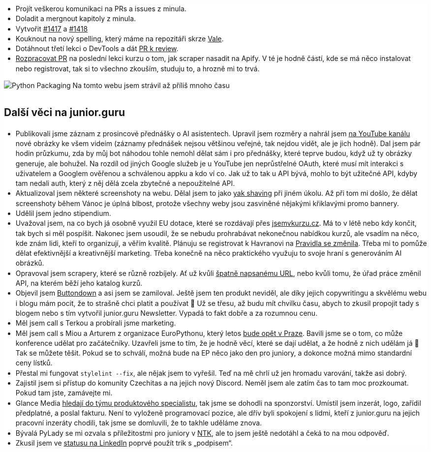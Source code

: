 - Projít veškerou komunikaci na PRs a issues z minula.
- Doladit a mergnout kapitoly z minula.
- Vytvořit [#1417](https://github.com/apify/apify-docs/issues/1417) a [#1418](https://github.com/apify/apify-docs/issues/1418)
- Kouknout na nový spelling, který máme na repozitáři skrze [Vale](https://vale.sh/).
- Dotáhnout třetí lekci o DevTools a dát [PR k review](https://github.com/apify/apify-docs/pull/1321).
- [Rozpracovat PR](https://github.com/apify/apify-docs/pull/1424) na poslední lekci kurzu o tom, jak scraper nasadit na Apify. V té je hodně částí, kde se má něco instalovat nebo registrovat, tak si to všechno zkouším, studuju to, a hrozně mi to trvá.

![Python Packaging]({static}/images/screenshot-2025-01-24-at-12-56-29-overview-of-python-packaging-python-packaging-user-guide.png)
Na tomto webu jsem strávil až příliš mnoho času

## Další věci na junior.guru

-   Publikovali jsme záznam z prosincové přednášky o AI asistentech. Upravil jsem rozměry a nahrál jsem [na YouTube kanálu](https://www.youtube.com/@juniordotguru) nové obrázky ke všem videím (záznamy přednášek nejsou většinou veřejné, tak nejdou vidět, ale je jich hodně). Dal jsem pár hodin průzkumu, zda by můj bot náhodou tohle nemohl dělat sám i pro přednášky, které teprve budou, když už ty obrázky generuje, ale bohužel. Na rozdíl od jiných Google služeb je u YouTube jen neprůstřelné OAuth, které musí mít interakci s uživatelem a Googlem ověřenou a schválenou appku a kdo ví co. Jak už to tak u API bývá, mohlo to být užitečné API, kdyby tam nedali auth, který z něj dělá zcela zbytečné a nepoužitelné API.
-   Aktualizoval jsem některé screenshoty na webu. Dělal jsem to jako [yak shaving](https://en.wiktionary.org/wiki/yak_shaving) při jiném úkolu. Až při tom mi došlo, že dělat screenshoty během Vánoc je úplná blbost, protože všechny weby jsou zasviněné nějakými křiklavými promo bannery.
-   Udělil jsem jedno stipendium.
-   Uvažoval jsem, na co bych já osobně využil EU dotace, které se rozdávají přes [jsemvkurzu.cz](http://jsemvkurzu.cz/). Má to v létě nebo kdy končit, tak bych si měl pospíšit. Nakonec jsem usoudil, že se nebudu prohrabávat nekonečnou nabídkou kurzů, ale vsadím na něco, kde znám lidi, kteří to organizují, a věřím kvalitě. Plánuju se registrovat k Havranovi na [Pravidla se změnila](https://www.pravidlasezmenila.cz/). Třeba mi to pomůže dělat efektivnější a kreativnější marketing. Třeba konečně na něco praktického využuju to svoje hraní s generováním AI obrázků.
-   Opravoval jsem scrapery, které se různě rozbíjely. Ať už kvůli [špatně napsanému URL](https://github.com/juniorguru/plucker/commit/82a2699a0c989a1b12bf34141464934954b10340), nebo kvůli tomu, že úřad práce změnil API, na kterém běží jeho katalog kurzů.
-   Objevil jsem [Buttondown](https://buttondown.com/) a asi jsem se zamiloval. Ještě jsem ten produkt neviděl, ale díky jejich copywritingu a skvělému webu i blogu mám pocit, že to strašně chci platit a používat 🤣 Už se třesu, až budu mít chvilku času, abych to zkusil propojit tady s blogem nebo s tím vytvořil junior.guru Newsletter. Vypadá to fakt dobře a za rozumnou cenu.
-   Měl jsem call s Terkou a probírali jsme marketing.
-   Měl jsem call s Miou a Arturem z organizace EuroPythonu, který letos [bude opět v Praze](https://ep2025.europython.eu/). Bavili jsme se o tom, co může konference udělat pro začátečníky. Uzavřeli jsme to tím, že je hodně věcí, které se dají udělat, a že hodně z nich udělám já 🤣 Tak se můžete těšit. Pokud se to schválí, možná bude na EP něco jako den pro juniory, a dokonce možná mimo standardní ceny lístků.
-   Přestal mi fungovat `stylelint --fix`, ale nějak jsem to vyřešil. Teď na mě chrlí už jen hromadu varování, takže asi dobrý.
-   Zajistil jsem si přístup do komunity Czechitas a na jejich nový Discord. Neměl jsem ale zatím čas to tam moc prozkoumat. Pokud tam jste, zamávejte mi.
-   Glance Media [hledají do týmu produktového specialistu](https://junior.guru/jobs/4054a4e651936559fc00f099e678defa5c30c7e0dc023ea93abb11b5/), tak jsme se dohodli na sponzorství. Umístil jsem inzerát, logo, zařídil předplatné, a poslal fakturu. Není to vyloženě programovací pozice, ale dřív byli spokojení s lidmi, kteří z junior.guru na jejich pracovní inzeráty chodili, tak jsme se domluvili, že to takhle uděláme znova.
-   Bývalá PyLady se mi ozvala s příležitostmi pro juniory v [NTK](https://www.techlib.cz/cs/), ale to jsem ještě nedotáhl a čeká to na mou odpověď.
-   Zkusil jsem ve [statusu na LinkedIn](https://www.linkedin.com/posts/honzajavorek_juniorguru-trello-obsidian-activity-7284888731398897666-ftn1) poprvé použít trik s „podpisem“.